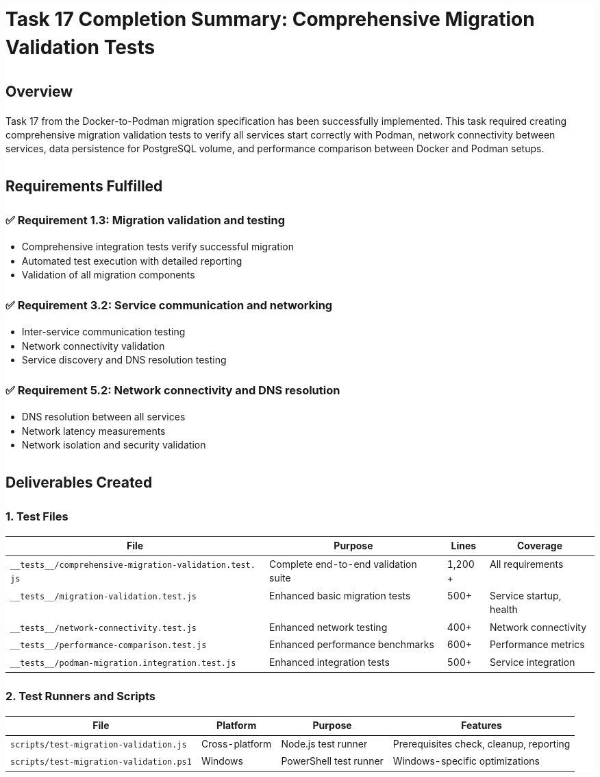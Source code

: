 # Task 17 Completion Summary: Comprehensive Migration Validation Tests

## Overview

Task 17 from the Docker-to-Podman migration specification has been successfully implemented. This task required creating comprehensive migration validation tests to verify all services start correctly with Podman, network connectivity between services, data persistence for PostgreSQL volume, and performance comparison between Docker and Podman setups.

## Requirements Fulfilled

### ✅ Requirement 1.3: Migration validation and testing
- Comprehensive integration tests verify successful migration
- Automated test execution with detailed reporting
- Validation of all migration components

### ✅ Requirement 3.2: Service communication and networking
- Inter-service communication testing
- Network connectivity validation
- Service discovery and DNS resolution testing

### ✅ Requirement 5.2: Network connectivity and DNS resolution
- DNS resolution between all services
- Network latency measurements
- Network isolation and security validation

## Deliverables Created

### 1. Test Files

| File                                                   | Purpose                              | Lines  | Coverage                |
| ------------------------------------------------------ | ------------------------------------ | ------ | ----------------------- |
| `__tests__/comprehensive-migration-validation.test.js` | Complete end-to-end validation suite | 1,200+ | All requirements        |
| `__tests__/migration-validation.test.js`               | Enhanced basic migration tests       | 500+   | Service startup, health |
| `__tests__/network-connectivity.test.js`               | Enhanced network testing             | 400+   | Network connectivity    |
| `__tests__/performance-comparison.test.js`             | Enhanced performance benchmarks      | 600+   | Performance metrics     |
| `__tests__/podman-migration.integration.test.js`       | Enhanced integration tests           | 500+   | Service integration     |

### 2. Test Runners and Scripts

| File                                    | Platform       | Purpose                | Features                                |
| --------------------------------------- | -------------- | ---------------------- | --------------------------------------- |
| `scripts/test-migration-validation.js`  | Cross-platform | Node.js test runner    | Prerequisites check, cleanup, reporting |
| `scripts/test-migration-validation.ps1` | Windows        | PowerShell test runner | Windows-specific optimizations          |
